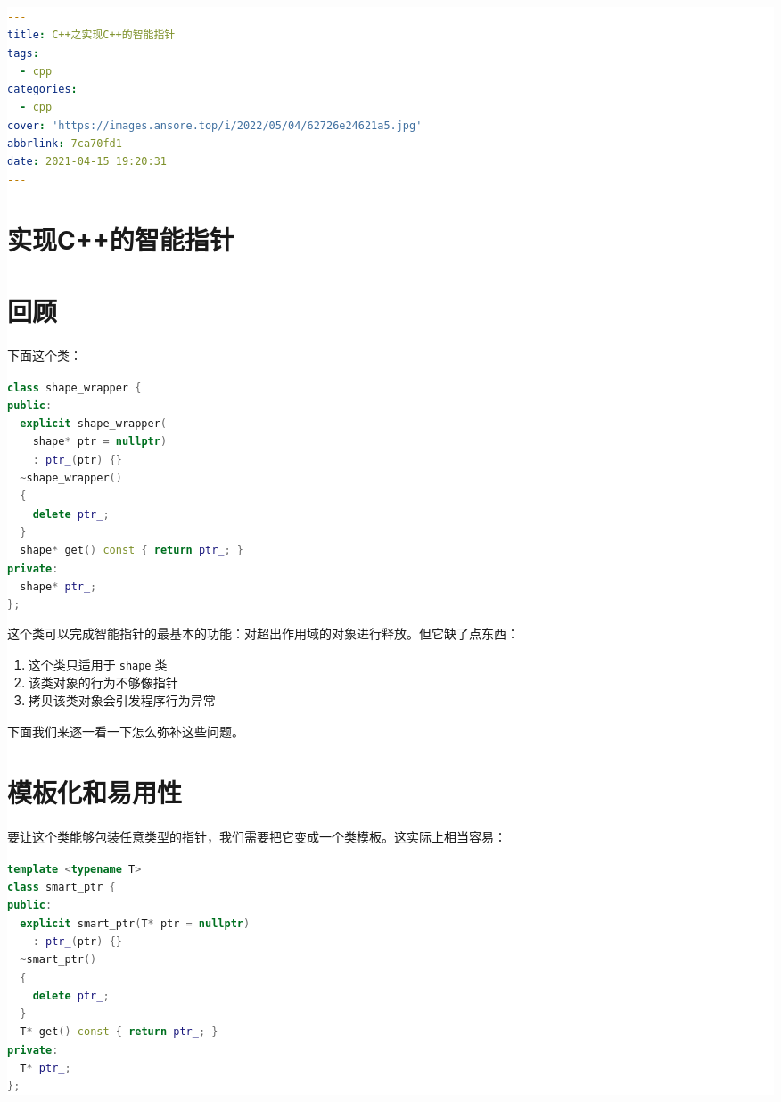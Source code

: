 ```yaml
---
title: C++之实现C++的智能指针
tags:
  - cpp
categories:
  - cpp
cover: 'https://images.ansore.top/i/2022/05/04/62726e24621a5.jpg'
abbrlink: 7ca70fd1
date: 2021-04-15 19:20:31
---
```


# 实现C++的智能指针

# 回顾

下面这个类：

```cpp
class shape_wrapper {
public:
  explicit shape_wrapper(
    shape* ptr = nullptr)
    : ptr_(ptr) {}
  ~shape_wrapper()
  {
    delete ptr_;
  }
  shape* get() const { return ptr_; }
private:
  shape* ptr_;
};
```

这个类可以完成智能指针的最基本的功能：对超出作用域的对象进行释放。但它缺了点东西：

1. 这个类只适用于 `shape` 类
2. 该类对象的行为不够像指针
3. 拷贝该类对象会引发程序行为异常

下面我们来逐一看一下怎么弥补这些问题。

# 模板化和易用性

要让这个类能够包装任意类型的指针，我们需要把它变成一个类模板。这实际上相当容易：

```cpp
template <typename T>
class smart_ptr {
public:
  explicit smart_ptr(T* ptr = nullptr)
    : ptr_(ptr) {}
  ~smart_ptr()
  {
    delete ptr_;
  }
  T* get() const { return ptr_; }
private:
  T* ptr_;
};
```
